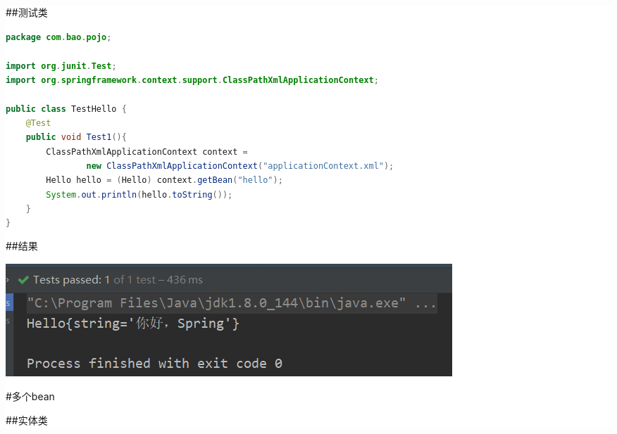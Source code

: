 ##测试类

```java
package com.bao.pojo;

import org.junit.Test;
import org.springframework.context.support.ClassPathXmlApplicationContext;

public class TestHello {
    @Test
    public void Test1(){
        ClassPathXmlApplicationContext context =
                new ClassPathXmlApplicationContext("applicationContext.xml");
        Hello hello = (Hello) context.getBean("hello");
        System.out.println(hello.toString());
    }
}
```

##结果

![image-20200903154837754](Spring01-image/image-20200903154837754.png)

#多个bean

##实体类
